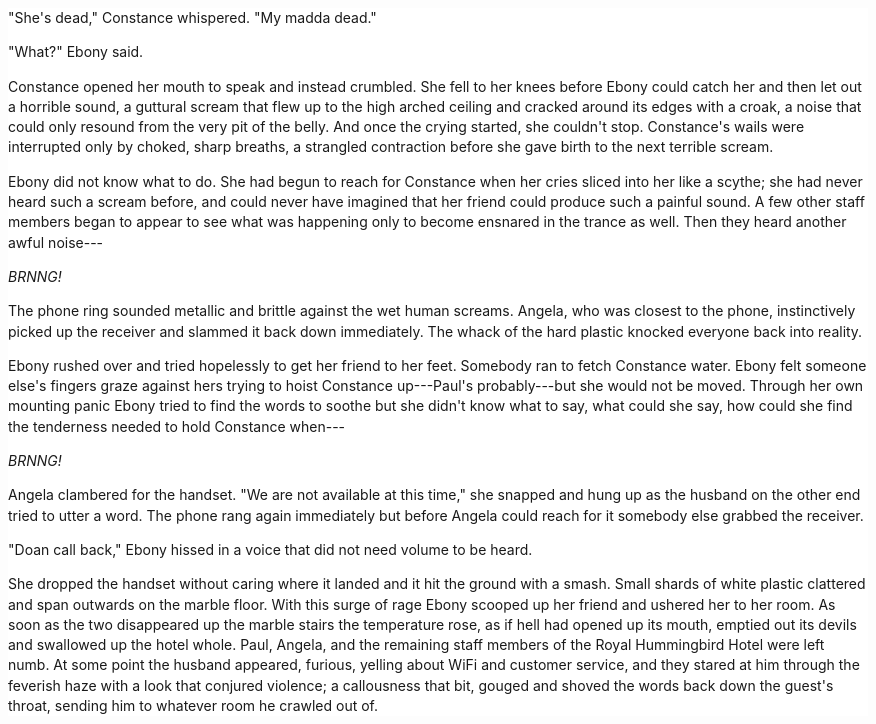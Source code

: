 "She's dead," Constance whispered. "My madda dead."

"What?" Ebony said.

Constance opened her mouth to speak and instead crumbled. She fell to
her knees before Ebony could catch her and then let out a horrible
sound, a guttural scream that flew up to the high arched ceiling and
cracked around its edges with a croak, a noise that could only resound
from the very pit of the belly. And once the crying started, she
couldn't stop. Constance's wails were interrupted only by choked, sharp
breaths, a strangled contraction before she gave birth to the next
terrible scream.

Ebony did not know what to do. She had begun to reach for Constance when
her cries sliced into her like a scythe; she had never heard such a
scream before, and could never have imagined that her friend could
produce such a painful sound. A few other staff members began to appear
to see what was happening only to become ensnared in the trance as well.
Then they heard another awful noise---

*BRNNG!*

The phone ring sounded metallic and brittle against the wet human
screams. Angela, who was closest to the phone, instinctively picked up
the receiver and slammed it back down immediately. The whack of the hard
plastic knocked everyone back into reality.

Ebony rushed over and tried hopelessly to get her friend to her feet.
Somebody ran to fetch Constance water. Ebony felt someone else's fingers
graze against hers trying to hoist Constance up---Paul's probably---but
she would not be moved. Through her own mounting panic Ebony tried to
find the words to soothe but she didn't know what to say, what could she
say, how could she find the tenderness needed to hold Constance when---

*BRNNG!*

Angela clambered for the handset. "We are not available at this time,"
she snapped and hung up as the husband on the other end tried to utter a
word. The phone rang again immediately but before Angela could reach for
it somebody else grabbed the receiver.

"Doan call back," Ebony hissed in a voice that did not need volume to be
heard.

She dropped the handset without caring where it landed and it hit the
ground with a smash. Small shards of white plastic clattered and span
outwards on the marble floor. With this surge of rage Ebony scooped up
her friend and ushered her to her room. As soon as the two disappeared
up the marble stairs the temperature rose, as if hell had opened up its
mouth, emptied out its devils and swallowed up the hotel whole. Paul,
Angela, and the remaining staff members of the Royal Hummingbird Hotel
were left numb. At some point the husband appeared, furious, yelling
about WiFi and customer service, and they stared at him through the
feverish haze with a look that conjured violence; a callousness that
bit, gouged and shoved the words back down the guest's throat, sending
him to whatever room he crawled out of.
